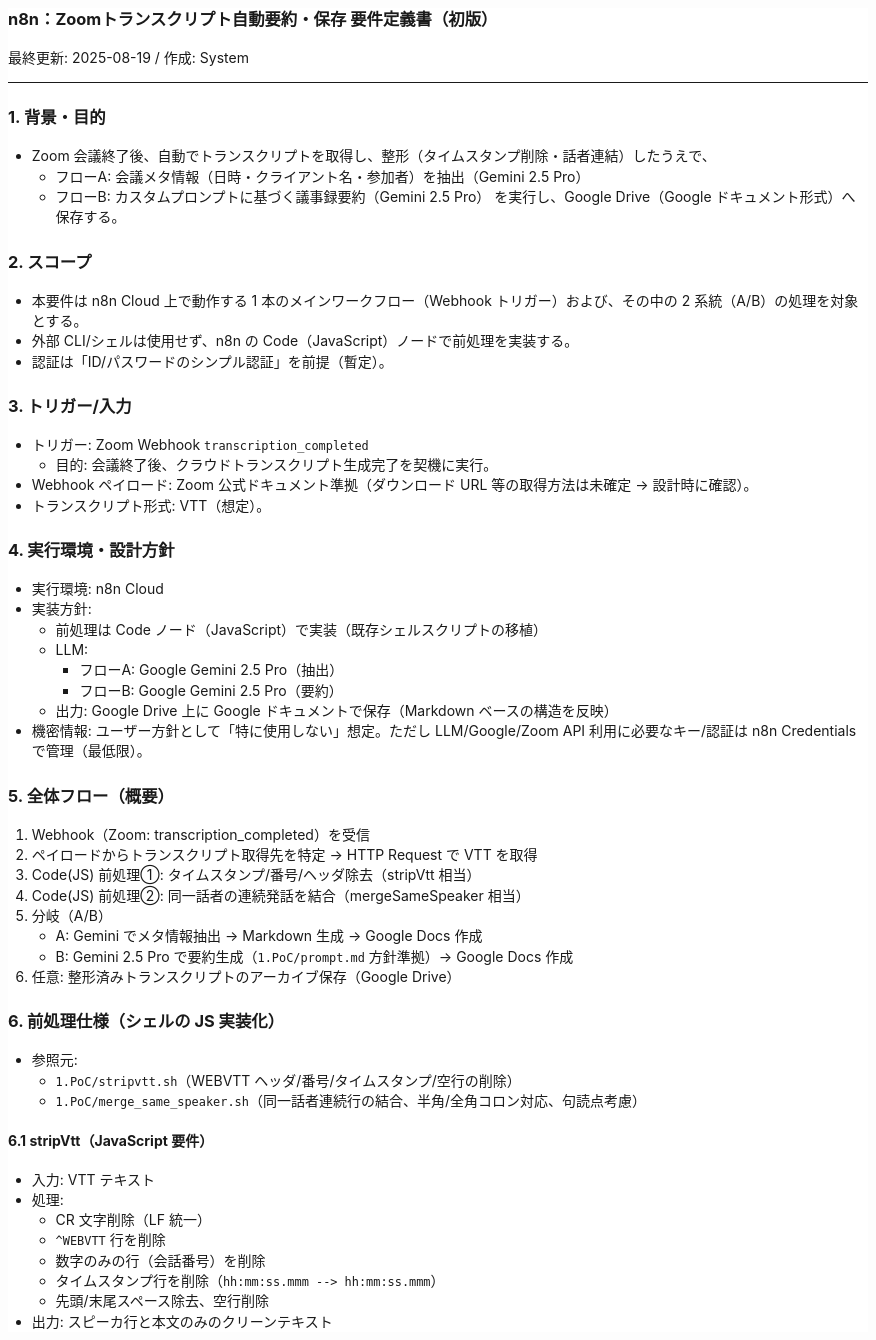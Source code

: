 ### n8n：Zoomトランスクリプト自動要約・保存 要件定義書（初版）

最終更新: 2025-08-19 / 作成: System

---

### 1. 背景・目的
- Zoom 会議終了後、自動でトランスクリプトを取得し、整形（タイムスタンプ削除・話者連結）したうえで、
  - フローA: 会議メタ情報（日時・クライアント名・参加者）を抽出（Gemini 2.5 Pro）
  - フローB: カスタムプロンプトに基づく議事録要約（Gemini 2.5 Pro）
  を実行し、Google Drive（Google ドキュメント形式）へ保存する。

### 2. スコープ
- 本要件は n8n Cloud 上で動作する 1 本のメインワークフロー（Webhook トリガー）および、その中の 2 系統（A/B）の処理を対象とする。
- 外部 CLI/シェルは使用せず、n8n の Code（JavaScript）ノードで前処理を実装する。
- 認証は「ID/パスワードのシンプル認証」を前提（暫定）。

### 3. トリガー/入力
- トリガー: Zoom Webhook `transcription_completed`
  - 目的: 会議終了後、クラウドトランスクリプト生成完了を契機に実行。
- Webhook ペイロード: Zoom 公式ドキュメント準拠（ダウンロード URL 等の取得方法は未確定 → 設計時に確認）。
- トランスクリプト形式: VTT（想定）。

### 4. 実行環境・設計方針
- 実行環境: n8n Cloud
- 実装方針:
  - 前処理は Code ノード（JavaScript）で実装（既存シェルスクリプトの移植）
  - LLM:
    - フローA: Google Gemini 2.5 Pro（抽出）
    - フローB: Google Gemini 2.5 Pro（要約）
  - 出力: Google Drive 上に Google ドキュメントで保存（Markdown ベースの構造を反映）
- 機密情報: ユーザー方針として「特に使用しない」想定。ただし LLM/Google/Zoom API 利用に必要なキー/認証は n8n Credentials で管理（最低限）。

### 5. 全体フロー（概要）
1) Webhook（Zoom: transcription_completed）を受信
2) ペイロードからトランスクリプト取得先を特定 → HTTP Request で VTT を取得
3) Code(JS) 前処理①: タイムスタンプ/番号/ヘッダ除去（stripVtt 相当）
4) Code(JS) 前処理②: 同一話者の連続発話を結合（mergeSameSpeaker 相当）
5) 分岐（A/B）
   - A: Gemini でメタ情報抽出 → Markdown 生成 → Google Docs 作成
   - B: Gemini 2.5 Pro で要約生成（`1.PoC/prompt.md` 方針準拠）→ Google Docs 作成
6) 任意: 整形済みトランスクリプトのアーカイブ保存（Google Drive）

### 6. 前処理仕様（シェルの JS 実装化）
- 参照元:
  - `1.PoC/stripvtt.sh`（WEBVTT ヘッダ/番号/タイムスタンプ/空行の削除）
  - `1.PoC/merge_same_speaker.sh`（同一話者連続行の結合、半角/全角コロン対応、句読点考慮）

#### 6.1 stripVtt（JavaScript 要件）
- 入力: VTT テキスト
- 処理:
  - CR 文字削除（LF 統一）
  - `^WEBVTT` 行を削除
  - 数字のみの行（会話番号）を削除
  - タイムスタンプ行を削除（`hh:mm:ss.mmm --> hh:mm:ss.mmm`）
  - 先頭/末尾スペース除去、空行削除
- 出力: スピーカ行と本文のみのクリーンテキスト

